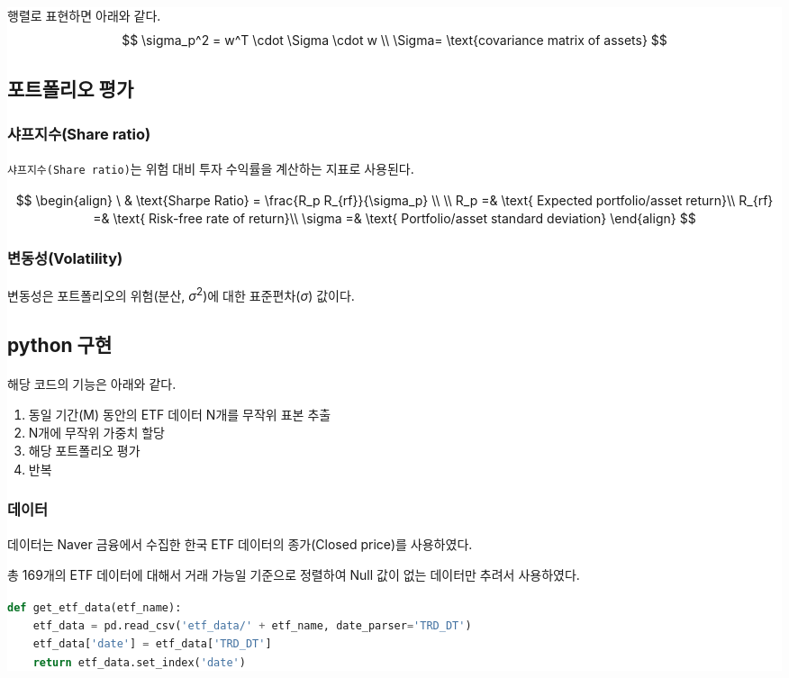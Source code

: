 
행렬로 표현하면 아래와 같다.
$$
\sigma_p^2 = w^T \cdot  \Sigma \cdot w \\
\Sigma= \text{covariance matrix of assets}
$$





## 포트폴리오 평가



### 샤프지수(Share ratio)

`샤프지수(Share ratio)`는 위험 대비 투자 수익률을 계산하는 지표로 사용된다.


$$
\begin{align}
\ & \text{Sharpe Ratio} = \frac{R_p R_{rf}}{\sigma_p}
\\
\\
R_p =& \text{ Expected portfolio/asset return}\\
R_{rf} =& \text{ Risk-free rate of return}\\
\sigma =& \text{ Portfolio/asset standard deviation}
\end{align}
$$


### 변동성(Volatility)

변동성은 포트폴리오의 위험(분산, $\sigma^2$)에 대한 표준편차($\sigma$) 값이다.




## python 구현

해당 코드의 기능은 아래와 같다.

1. 동일 기간(M) 동안의 ETF 데이터 N개를 무작위 표본 추출
2. N개에 무작위 가중치 할당
3. 해당 포트폴리오 평가
4. 반복



### 데이터

데이터는 Naver 금융에서 수집한 한국 ETF 데이터의 종가(Closed price)를 사용하였다.



총 169개의 ETF 데이터에 대해서 거래 가능일 기준으로 정렬하여 Null 값이 없는 데이터만 추려서 사용하였다.



```python
def get_etf_data(etf_name):
    etf_data = pd.read_csv('etf_data/' + etf_name, date_parser='TRD_DT')
    etf_data['date'] = etf_data['TRD_DT']
    return etf_data.set_index('date')
```


[^1]: https://ko.wikipedia.org/wiki/%ED%8F%AC%ED%8A%B8%ED%8F%B4%EB%A6%AC%EC%98%A4_%EC%9D%B4%EB%A1%A0
[^2]: https://medium.com/python-data/effient-frontier-in-python-34b0c3043314